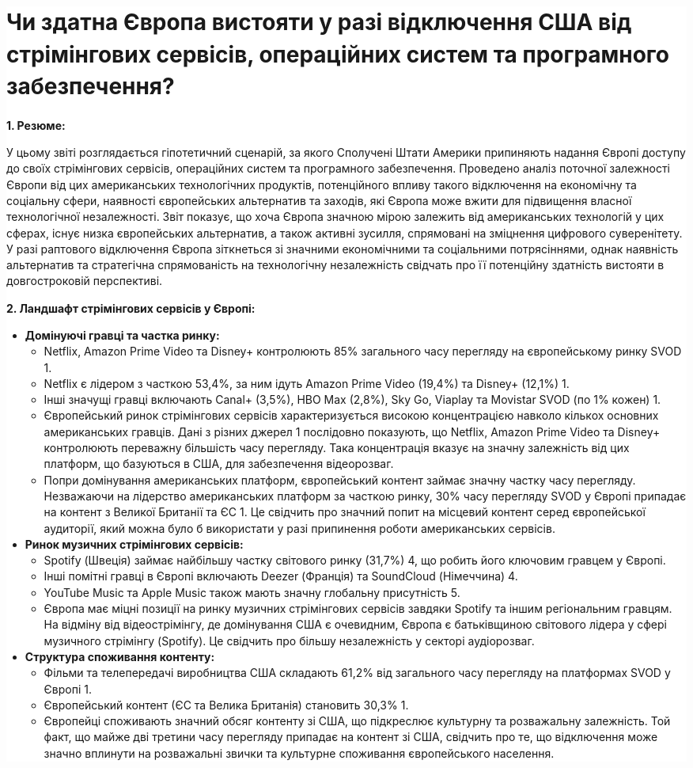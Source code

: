 # **Чи здатна Європа вистояти у разі відключення США від стрімінгових сервісів, операційних систем та програмного забезпечення?**

**1. Резюме:**

У цьому звіті розглядається гіпотетичний сценарій, за якого Сполучені Штати Америки припиняють надання Європі доступу до своїх стрімінгових сервісів, операційних систем та програмного забезпечення. Проведено аналіз поточної залежності Європи від цих американських технологічних продуктів, потенційного впливу такого відключення на економічну та соціальну сфери, наявності європейських альтернатив та заходів, які Європа може вжити для підвищення власної технологічної незалежності. Звіт показує, що хоча Європа значною мірою залежить від американських технологій у цих сферах, існує низка європейських альтернатив, а також активні зусилля, спрямовані на зміцнення цифрового суверенітету. У разі раптового відключення Європа зіткнеться зі значними економічними та соціальними потрясіннями, однак наявність альтернатив та стратегічна спрямованість на технологічну незалежність свідчать про її потенційну здатність вистояти в довгостроковій перспективі.

**2. Ландшафт стрімінгових сервісів у Європі:**

- **Домінуючі гравці та частка ринку:**
    - Netflix, Amazon Prime Video та Disney+ контролюють 85% загального часу перегляду на європейському ринку SVOD 1.
    - Netflix є лідером з часткою 53,4%, за ним ідуть Amazon Prime Video (19,4%) та Disney+ (12,1%) 1.
    - Інші значущі гравці включають Canal+ (3,5%), HBO Max (2,8%), Sky Go, Viaplay та Movistar SVOD (по 1% кожен) 1.
    - Європейський ринок стрімінгових сервісів характеризується високою концентрацією навколо кількох основних американських гравців. Дані з різних джерел 1 послідовно показують, що Netflix, Amazon Prime Video та Disney+ контролюють переважну більшість часу перегляду. Така концентрація вказує на значну залежність від цих платформ, що базуються в США, для забезпечення відеорозваг.
    - Попри домінування американських платформ, європейський контент займає значну частку часу перегляду. Незважаючи на лідерство американських платформ за часткою ринку, 30% часу перегляду SVOD у Європі припадає на контент з Великої Британії та ЄС 1. Це свідчить про значний попит на місцевий контент серед європейської аудиторії, який можна було б використати у разі припинення роботи американських сервісів.
- **Ринок музичних стрімінгових сервісів:**
    - Spotify (Швеція) займає найбільшу частку світового ринку (31,7%) 4, що робить його ключовим гравцем у Європі.
    - Інші помітні гравці в Європі включають Deezer (Франція) та SoundCloud (Німеччина) 4.
    - YouTube Music та Apple Music також мають значну глобальну присутність 5.
    - Європа має міцні позиції на ринку музичних стрімінгових сервісів завдяки Spotify та іншим регіональним гравцям. На відміну від відеострімінгу, де домінування США є очевидним, Європа є батьківщиною світового лідера у сфері музичного стрімінгу (Spotify). Це свідчить про більшу незалежність у секторі аудіорозваг.
- **Структура споживання контенту:**
    - Фільми та телепередачі виробництва США складають 61,2% від загального часу перегляду на платформах SVOD у Європі 1.
    - Європейський контент (ЄС та Велика Британія) становить 30,3% 1.
    - Європейці споживають значний обсяг контенту зі США, що підкреслює культурну та розважальну залежність. Той факт, що майже дві третини часу перегляду припадає на контент зі США, свідчить про те, що відключення може значно вплинути на розважальні звички та культурне споживання європейського населення.
